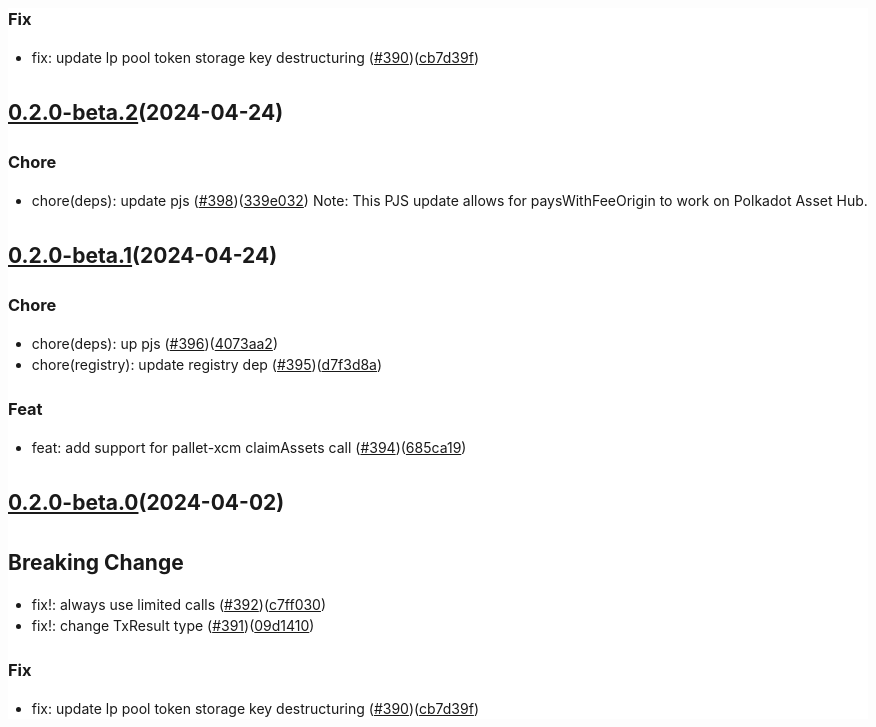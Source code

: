 ### Fix

- fix: update lp pool token storage key destructuring ([#390](https://github.com/paritytech/asset-transfer-api/pull/390))([cb7d39f](https://github.com/paritytech/asset-transfer-api/commit/cb7d39fb3ffbaa7f905545268f014c8ba51156ab))

## [0.2.0-beta.2](https://github.com/paritytech/asset-transfer-api/compare/v0.2.0-beta.1..v0.2.0-beta.2)(2024-04-24)

### Chore

- chore(deps): update pjs ([#398](https://github.com/paritytech/asset-transfer-api/pull/398))([339e032](https://github.com/paritytech/asset-transfer-api/commit/339e0322f22e5e3a8b5fd98c145212b6e1cc94b2))
  Note: This PJS update allows for paysWithFeeOrigin to work on Polkadot Asset Hub.

## [0.2.0-beta.1](https://github.com/paritytech/asset-transfer-api/compare/v0.2.0-beta.0..v0.2.0-beta.1)(2024-04-24)

### Chore

- chore(deps): up pjs ([#396](https://github.com/paritytech/asset-transfer-api/pull/396))([4073aa2](https://github.com/paritytech/asset-transfer-api/commit/4073aa21250643d4503ef9fb123eaf27bea1fa90))
- chore(registry): update registry dep ([#395](https://github.com/paritytech/asset-transfer-api/pull/395))([d7f3d8a](https://github.com/paritytech/asset-transfer-api/commit/d7f3d8afeb02f9c4b9e322d02337a33c19fe0856))

### Feat

- feat: add support for pallet-xcm claimAssets call ([#394](https://github.com/paritytech/asset-transfer-api/pull/394))([685ca19](https://github.com/paritytech/asset-transfer-api/commit/685ca19e54bdc6dc76b93423b09c9b44f57a009e))

## [0.2.0-beta.0](https://github.com/paritytech/asset-transfer-api/compare/v0.1.8..v0.2.0-beta.0)(2024-04-02)

## Breaking Change

- fix!: always use limited calls ([#392](https://github.com/paritytech/asset-transfer-api/pull/392))([c7ff030](https://github.com/paritytech/asset-transfer-api/commit/c7ff0302dcea92ecb92623832f6460cc56e28491))
- fix!: change TxResult<payload> type ([#391](https://github.com/paritytech/asset-transfer-api/pull/391))([09d1410](https://github.com/paritytech/asset-transfer-api/commit/09d141006f928ecf9b08e2b894ae6dfd4df7d8de))

### Fix

- fix: update lp pool token storage key destructuring ([#390](https://github.com/paritytech/asset-transfer-api/pull/390))([cb7d39f](https://github.com/paritytech/asset-transfer-api/commit/cb7d39fb3ffbaa7f905545268f014c8ba51156ab))
